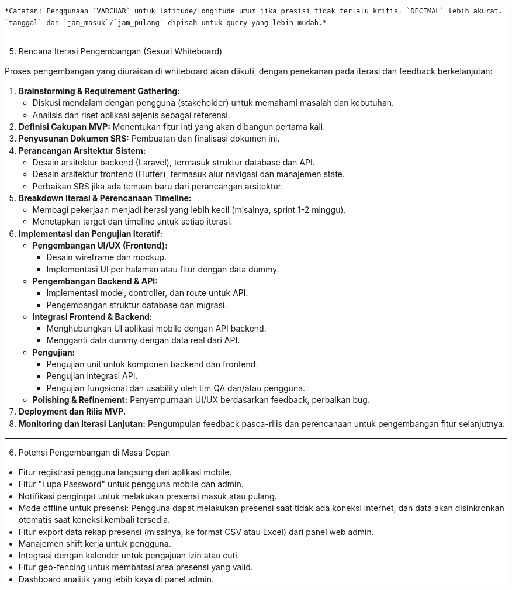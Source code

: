     *Catatan: Penggunaan `VARCHAR` untuk latitude/longitude umum jika presisi tidak terlalu kritis. `DECIMAL` lebih akurat. `tanggal` dan `jam_masuk`/`jam_pulang` dipisah untuk query yang lebih mudah.*

---

5. Rencana Iterasi Pengembangan (Sesuai Whiteboard)

Proses pengembangan yang diuraikan di whiteboard akan diikuti, dengan penekanan pada iterasi dan feedback berkelanjutan:
1.  **Brainstorming & Requirement Gathering:**
    *   Diskusi mendalam dengan pengguna (stakeholder) untuk memahami masalah dan kebutuhan.
    *   Analisis dan riset aplikasi sejenis sebagai referensi.
2.  **Definisi Cakupan MVP:** Menentukan fitur inti yang akan dibangun pertama kali.
3.  **Penyusunan Dokumen SRS:** Pembuatan dan finalisasi dokumen ini.
4.  **Perancangan Arsitektur Sistem:**
    *   Desain arsitektur backend (Laravel), termasuk struktur database dan API.
    *   Desain arsitektur frontend (Flutter), termasuk alur navigasi dan manajemen state.
    *   Perbaikan SRS jika ada temuan baru dari perancangan arsitektur.
5.  **Breakdown Iterasi & Perencanaan Timeline:**
    *   Membagi pekerjaan menjadi iterasi yang lebih kecil (misalnya, sprint 1-2 minggu).
    *   Menetapkan target dan timeline untuk setiap iterasi.
6.  **Implementasi dan Pengujian Iteratif:**
    *   **Pengembangan UI/UX (Frontend):**
        *   Desain wireframe dan mockup.
        *   Implementasi UI per halaman atau fitur dengan data dummy.
    *   **Pengembangan Backend & API:**
        *   Implementasi model, controller, dan route untuk API.
        *   Pengembangan struktur database dan migrasi.
    *   **Integrasi Frontend & Backend:**
        *   Menghubungkan UI aplikasi mobile dengan API backend.
        *   Mengganti data dummy dengan data real dari API.
    *   **Pengujian:**
        *   Pengujian unit untuk komponen backend dan frontend.
        *   Pengujian integrasi API.
        *   Pengujian fungsional dan usability oleh tim QA dan/atau pengguna.
    *   **Polishing & Refinement:** Penyempurnaan UI/UX berdasarkan feedback, perbaikan bug.
7.  **Deployment dan Rilis MVP.**
8.  **Monitoring dan Iterasi Lanjutan:** Pengumpulan feedback pasca-rilis dan perencanaan untuk pengembangan fitur selanjutnya.

---

6. Potensi Pengembangan di Masa Depan
*   Fitur registrasi pengguna langsung dari aplikasi mobile.
*   Fitur "Lupa Password" untuk pengguna mobile dan admin.
*   Notifikasi pengingat untuk melakukan presensi masuk atau pulang.
*   Mode offline untuk presensi: Pengguna dapat melakukan presensi saat tidak ada koneksi internet, dan data akan disinkronkan otomatis saat koneksi kembali tersedia.
*   Fitur export data rekap presensi (misalnya, ke format CSV atau Excel) dari panel web admin.
*   Manajemen shift kerja untuk pengguna.
*   Integrasi dengan kalender untuk pengajuan izin atau cuti.
*   Fitur geo-fencing untuk membatasi area presensi yang valid.
*   Dashboard analitik yang lebih kaya di panel admin.